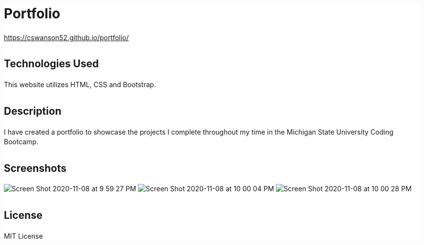 # Portfolio

https://cswanson52.github.io/portfolio/

## Technologies Used

This website utilizes HTML, CSS and Bootstrap.

## Description

I have created a portfolio to showcase the projects I complete throughout my time in the Michigan State University Coding Bootcamp.

## Screenshots

<img width="1675" alt="Screen Shot 2020-11-08 at 9 59 27 PM" src="https://user-images.githubusercontent.com/45346745/98495665-b2865780-220d-11eb-833d-83ee47f14e94.png">

<img width="1678" alt="Screen Shot 2020-11-08 at 10 00 04 PM" src="https://user-images.githubusercontent.com/45346745/98495687-c3cf6400-220d-11eb-8292-b77ee7dc2f66.png">

<img width="1677" alt="Screen Shot 2020-11-08 at 10 00 28 PM" src="https://user-images.githubusercontent.com/45346745/98495710-d21d8000-220d-11eb-8294-dd46a8e04974.png">

## License

MIT License